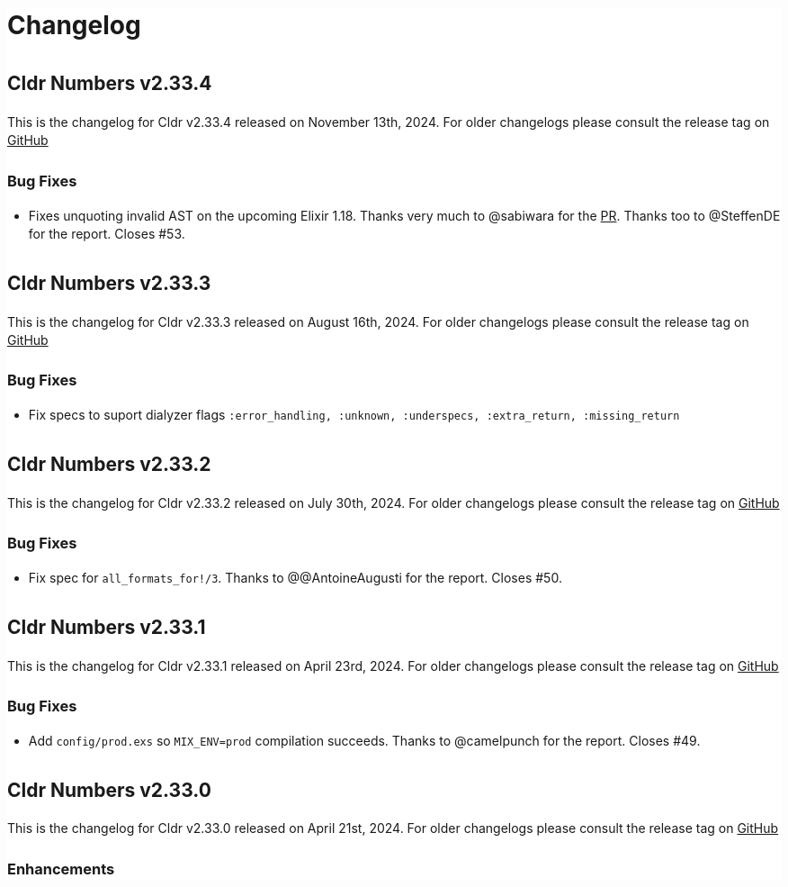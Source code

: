 # Changelog

## Cldr Numbers v2.33.4

This is the changelog for Cldr v2.33.4 released on November 13th, 2024.  For older changelogs please consult the release tag on [GitHub](https://github.com/elixir-cldr/cldr_numbers/tags)

### Bug Fixes

* Fixes unquoting invalid AST on the upcoming Elixir 1.18. Thanks very much to @sabiwara for the [PR](https://github.com/elixir-cldr/cldr_numbers/pull/52). Thanks too to @SteffenDE for the report. Closes #53.

## Cldr Numbers v2.33.3

This is the changelog for Cldr v2.33.3 released on August 16th, 2024.  For older changelogs please consult the release tag on [GitHub](https://github.com/elixir-cldr/cldr_numbers/tags)

### Bug Fixes

* Fix specs to suport dialyzer flags `:error_handling, :unknown, :underspecs, :extra_return, :missing_return`

## Cldr Numbers v2.33.2

This is the changelog for Cldr v2.33.2 released on July 30th, 2024.  For older changelogs please consult the release tag on [GitHub](https://github.com/elixir-cldr/cldr_numbers/tags)

### Bug Fixes

* Fix spec for `all_formats_for!/3`. Thanks to @@AntoineAugusti for the report. Closes #50.

## Cldr Numbers v2.33.1

This is the changelog for Cldr v2.33.1 released on April 23rd, 2024.  For older changelogs please consult the release tag on [GitHub](https://github.com/elixir-cldr/cldr_numbers/tags)

### Bug Fixes

* Add `config/prod.exs` so `MIX_ENV=prod` compilation succeeds. Thanks to @camelpunch for the report. Closes #49.

## Cldr Numbers v2.33.0

This is the changelog for Cldr v2.33.0 released on April 21st, 2024.  For older changelogs please consult the release tag on [GitHub](https://github.com/elixir-cldr/cldr_numbers/tags)

### Enhancements
